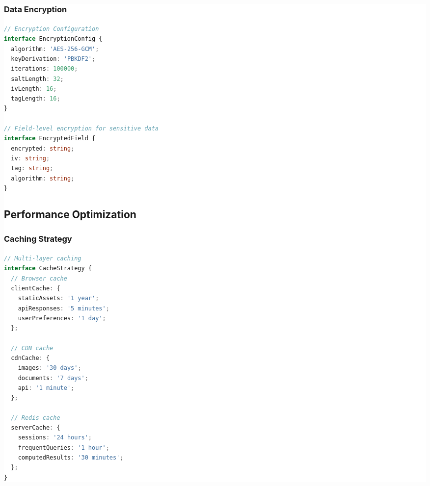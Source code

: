 
### Data Encryption

```typescript
// Encryption Configuration
interface EncryptionConfig {
  algorithm: 'AES-256-GCM';
  keyDerivation: 'PBKDF2';
  iterations: 100000;
  saltLength: 32;
  ivLength: 16;
  tagLength: 16;
}

// Field-level encryption for sensitive data
interface EncryptedField {
  encrypted: string;
  iv: string;
  tag: string;
  algorithm: string;
}
```

## Performance Optimization

### Caching Strategy

```typescript
// Multi-layer caching
interface CacheStrategy {
  // Browser cache
  clientCache: {
    staticAssets: '1 year';
    apiResponses: '5 minutes';
    userPreferences: '1 day';
  };
  
  // CDN cache
  cdnCache: {
    images: '30 days';
    documents: '7 days';
    api: '1 minute';
  };
  
  // Redis cache
  serverCache: {
    sessions: '24 hours';
    frequentQueries: '1 hour';
    computedResults: '30 minutes';
  };
}
```
